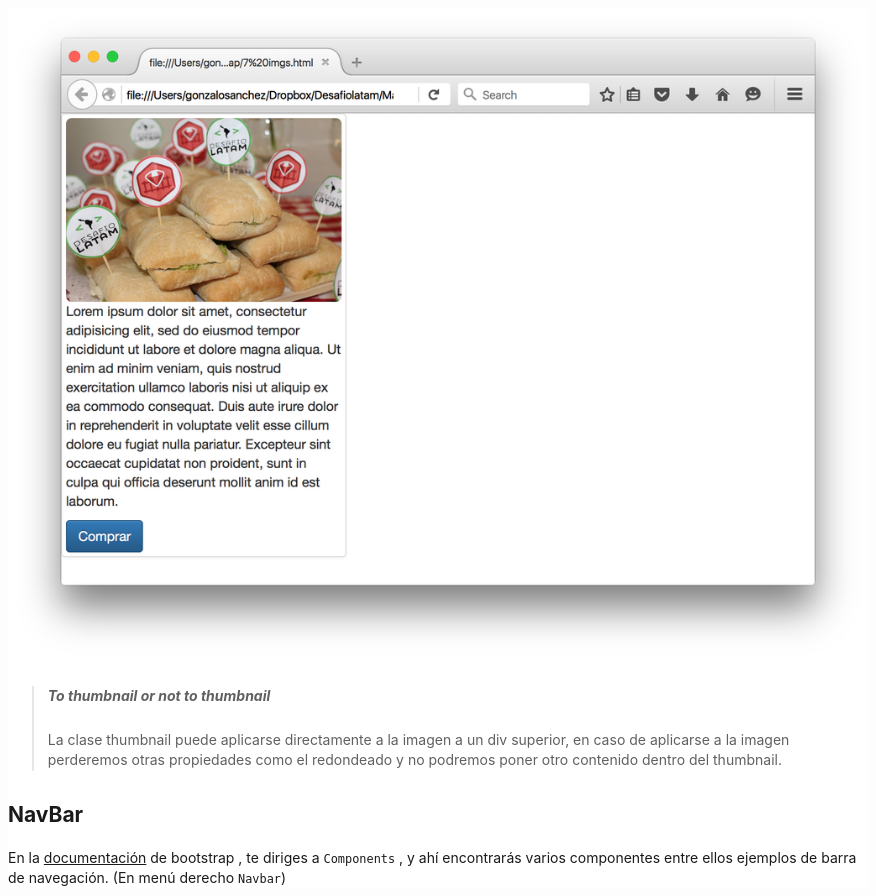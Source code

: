 ![](images/thumbnail.png)

> ##### **To thumbnail or not to thumbnail**
> La clase thumbnail puede aplicarse directamente a la imagen 
> a un div superior, en caso de aplicarse a la imagen
> perderemos otras propiedades como el redondeado y no podremos
> poner otro contenido dentro del thumbnail.



## NavBar

En la [documentación](http://getbootstrap.com/) de bootstrap , te diriges a `Components` , y ahí encontrarás varios componentes entre ellos ejemplos de  barra de navegación. (En menú derecho `Navbar`)
